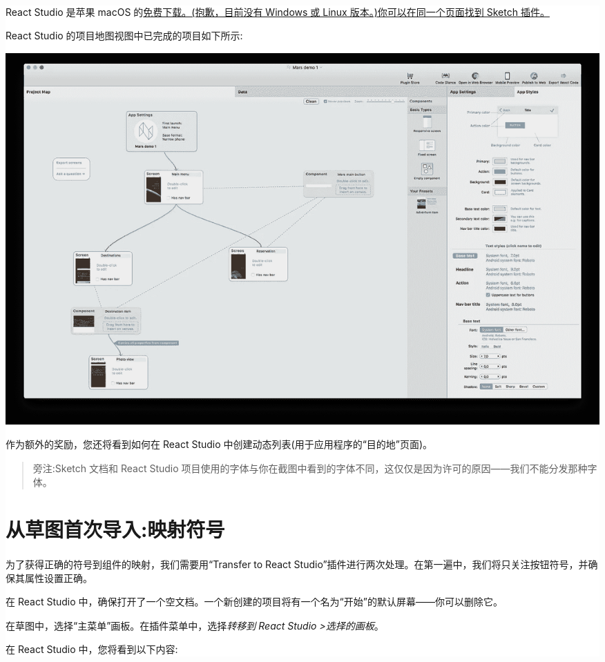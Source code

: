 React Studio 是苹果 macOS 的[免费下载。(抱歉，目前没有 Windows 或 Linux 版本。)你可以在同一个页面找到 Sketch 插件。](https://reactstudio.com)

React Studio 的项目地图视图中已完成的项目如下所示:

![](img/95e7aa0850bf302b525c77e36239a33d.png)

作为额外的奖励，您还将看到如何在 React Studio 中创建动态列表(用于应用程序的“目的地”页面)。

> 旁注:Sketch 文档和 React Studio 项目使用的字体与你在截图中看到的字体不同，这仅仅是因为许可的原因——我们不能分发那种字体。

# 从草图首次导入:映射符号

为了获得正确的符号到组件的映射，我们需要用“Transfer to React Studio”插件进行两次处理。在第一遍中，我们将只关注按钮符号，并确保其属性设置正确。

在 React Studio 中，确保打开了一个空文档。一个新创建的项目将有一个名为“开始”的默认屏幕——你可以删除它。

在草图中，选择“主菜单”画板。在插件菜单中，选择*转移到 React Studio >选择的画板*。

在 React Studio 中，您将看到以下内容:

